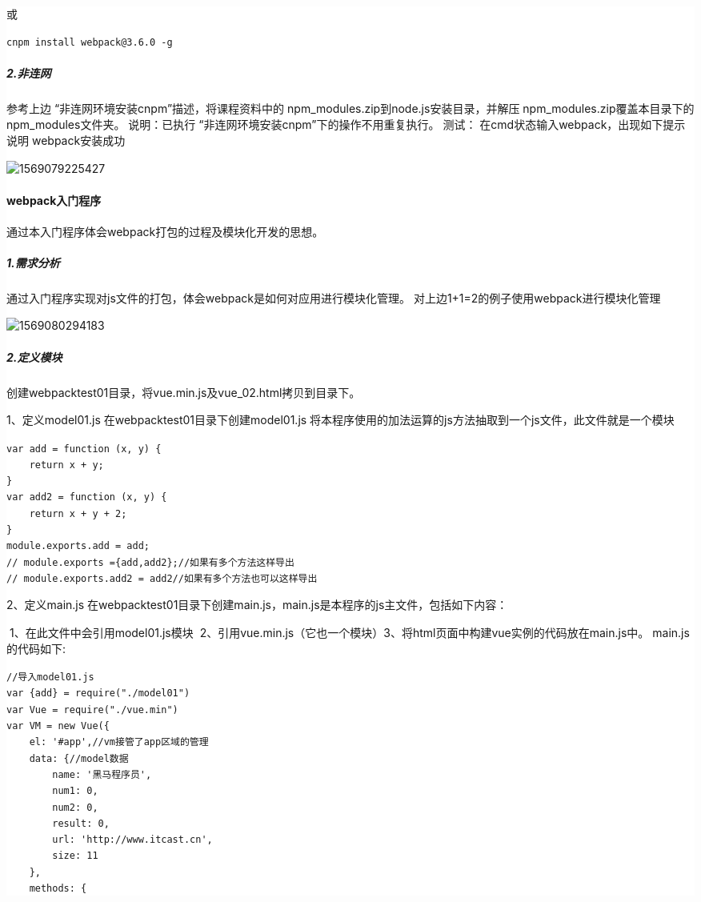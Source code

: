 或 

```
cnpm install webpack@3.6.0 -g
```

##### 2.非连网

参考上边 “非连网环境安装cnpm”描述，将课程资料中的 npm_modules.zip到node.js安装目录，并解压 npm_modules.zip覆盖本目录下的npm_modules文件夹。
说明：已执行 “非连网环境安装cnpm”下的操作不用重复执行。 
测试：
在cmd状态输入webpack，出现如下提示说明 webpack安装成功

![1569079225427](https://blog-mamba.oss-cn-beijing.aliyuncs.com/java/items/xczx/xczx02/11.png)

#### webpack入门程序

通过本入门程序体会webpack打包的过程及模块化开发的思想。

##### 1.需求分析

通过入门程序实现对js文件的打包，体会webpack是如何对应用进行模块化管理。 
对上边1+1=2的例子使用webpack进行模块化管理

![1569080294183](https://blog-mamba.oss-cn-beijing.aliyuncs.com/java/items/xczx/xczx02/13.png)

##### 2.定义模块

创建webpacktest01目录，将vue.min.js及vue_02.html拷贝到目录下。 

1、定义model01.js
在webpacktest01目录下创建model01.js 
将本程序使用的加法运算的js方法抽取到一个js文件，此文件就是一个模块

```
var add = function (x, y) {
    return x + y;
}
var add2 = function (x, y) {
    return x + y + 2;
}
module.exports.add = add;
// module.exports ={add,add2};//如果有多个方法这样导出
// module.exports.add2 = add2//如果有多个方法也可以这样导出
```

2、定义main.js 
在webpacktest01目录下创建main.js，main.js是本程序的js主文件，包括如下内容： 

​	1、在此文件中会引用model01.js模块
​	2、引用vue.min.js（它也一个模块） 
​	3、将html页面中构建vue实例的代码放在main.js中。
main.js的代码如下:

```
//导入model01.js
var {add} = require("./model01")
var Vue = require("./vue.min")
var VM = new Vue({
    el: '#app',//vm接管了app区域的管理
    data: {//model数据
        name: '黑马程序员',
        num1: 0,
        num2: 0,
        result: 0,
        url: 'http://www.itcast.cn',
        size: 11
    },
    methods: {
```